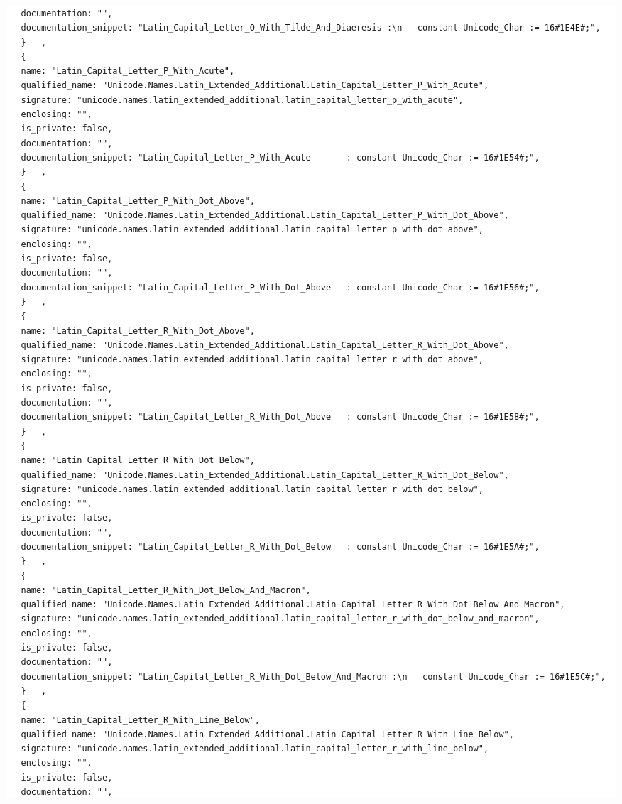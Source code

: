        documentation: "",
       documentation_snippet: "Latin_Capital_Letter_O_With_Tilde_And_Diaeresis :\n   constant Unicode_Char := 16#1E4E#;",
       }   ,
       {
       name: "Latin_Capital_Letter_P_With_Acute",
       qualified_name: "Unicode.Names.Latin_Extended_Additional.Latin_Capital_Letter_P_With_Acute",
       signature: "unicode.names.latin_extended_additional.latin_capital_letter_p_with_acute",
       enclosing: "",
       is_private: false,
       documentation: "",
       documentation_snippet: "Latin_Capital_Letter_P_With_Acute       : constant Unicode_Char := 16#1E54#;",
       }   ,
       {
       name: "Latin_Capital_Letter_P_With_Dot_Above",
       qualified_name: "Unicode.Names.Latin_Extended_Additional.Latin_Capital_Letter_P_With_Dot_Above",
       signature: "unicode.names.latin_extended_additional.latin_capital_letter_p_with_dot_above",
       enclosing: "",
       is_private: false,
       documentation: "",
       documentation_snippet: "Latin_Capital_Letter_P_With_Dot_Above   : constant Unicode_Char := 16#1E56#;",
       }   ,
       {
       name: "Latin_Capital_Letter_R_With_Dot_Above",
       qualified_name: "Unicode.Names.Latin_Extended_Additional.Latin_Capital_Letter_R_With_Dot_Above",
       signature: "unicode.names.latin_extended_additional.latin_capital_letter_r_with_dot_above",
       enclosing: "",
       is_private: false,
       documentation: "",
       documentation_snippet: "Latin_Capital_Letter_R_With_Dot_Above   : constant Unicode_Char := 16#1E58#;",
       }   ,
       {
       name: "Latin_Capital_Letter_R_With_Dot_Below",
       qualified_name: "Unicode.Names.Latin_Extended_Additional.Latin_Capital_Letter_R_With_Dot_Below",
       signature: "unicode.names.latin_extended_additional.latin_capital_letter_r_with_dot_below",
       enclosing: "",
       is_private: false,
       documentation: "",
       documentation_snippet: "Latin_Capital_Letter_R_With_Dot_Below   : constant Unicode_Char := 16#1E5A#;",
       }   ,
       {
       name: "Latin_Capital_Letter_R_With_Dot_Below_And_Macron",
       qualified_name: "Unicode.Names.Latin_Extended_Additional.Latin_Capital_Letter_R_With_Dot_Below_And_Macron",
       signature: "unicode.names.latin_extended_additional.latin_capital_letter_r_with_dot_below_and_macron",
       enclosing: "",
       is_private: false,
       documentation: "",
       documentation_snippet: "Latin_Capital_Letter_R_With_Dot_Below_And_Macron :\n   constant Unicode_Char := 16#1E5C#;",
       }   ,
       {
       name: "Latin_Capital_Letter_R_With_Line_Below",
       qualified_name: "Unicode.Names.Latin_Extended_Additional.Latin_Capital_Letter_R_With_Line_Below",
       signature: "unicode.names.latin_extended_additional.latin_capital_letter_r_with_line_below",
       enclosing: "",
       is_private: false,
       documentation: "",